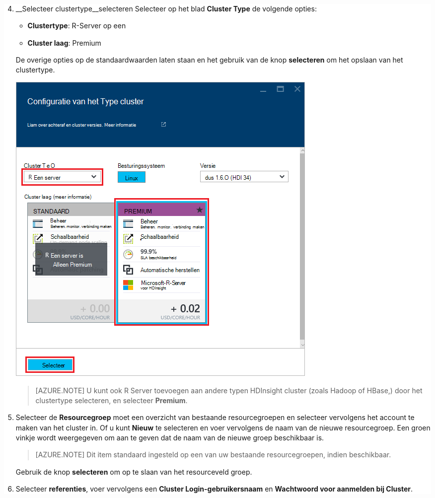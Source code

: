 4. __Selecteer clustertype__selecteren Selecteer op het blad __Cluster Type__ de volgende opties:

    * __Clustertype__: R-Server op een
    
    * __Cluster laag__: Premium

    De overige opties op de standaardwaarden laten staan en het gebruik van de knop __selecteren__ om het opslaan van het clustertype.
    
    ![Cluster type blade schermafbeelding](./media/hdinsight-getting-started-with-r/clustertypeconfig.png)
    
    > [AZURE.NOTE] U kunt ook R Server toevoegen aan andere typen HDInsight cluster (zoals Hadoop of HBase,) door het clustertype selecteren, en selecteer __Premium__.

5. Selecteer de **Resourcegroep** moet een overzicht van bestaande resourcegroepen en selecteer vervolgens het account te maken van het cluster in. Of u kunt **Nieuw** te selecteren en voer vervolgens de naam van de nieuwe resourcegroep. Een groen vinkje wordt weergegeven om aan te geven dat de naam van de nieuwe groep beschikbaar is.

    > [AZURE.NOTE] Dit item standaard ingesteld op een van uw bestaande resourcegroepen, indien beschikbaar.
    
    Gebruik de knop __selecteren__ om op te slaan van het resourceveld groep.

6. Selecteer **referenties**, voer vervolgens een **Cluster Login-gebruikersnaam** en **Wachtwoord voor aanmelden bij Cluster**.
